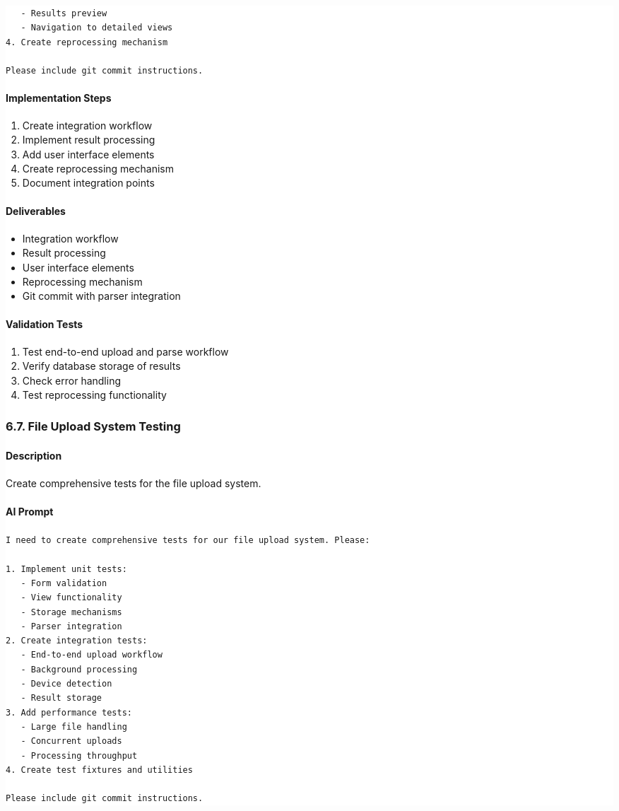 ```
   - Results preview
   - Navigation to detailed views
4. Create reprocessing mechanism

Please include git commit instructions.
```

#### Implementation Steps
1. Create integration workflow
2. Implement result processing
3. Add user interface elements
4. Create reprocessing mechanism
5. Document integration points

#### Deliverables
- Integration workflow
- Result processing
- User interface elements
- Reprocessing mechanism
- Git commit with parser integration

#### Validation Tests
1. Test end-to-end upload and parse workflow
2. Verify database storage of results
3. Check error handling
4. Test reprocessing functionality

### 6.7. File Upload System Testing

#### Description
Create comprehensive tests for the file upload system.

#### AI Prompt
```
I need to create comprehensive tests for our file upload system. Please:

1. Implement unit tests:
   - Form validation
   - View functionality
   - Storage mechanisms
   - Parser integration
2. Create integration tests:
   - End-to-end upload workflow
   - Background processing
   - Device detection
   - Result storage
3. Add performance tests:
   - Large file handling
   - Concurrent uploads
   - Processing throughput
4. Create test fixtures and utilities

Please include git commit instructions.
```
